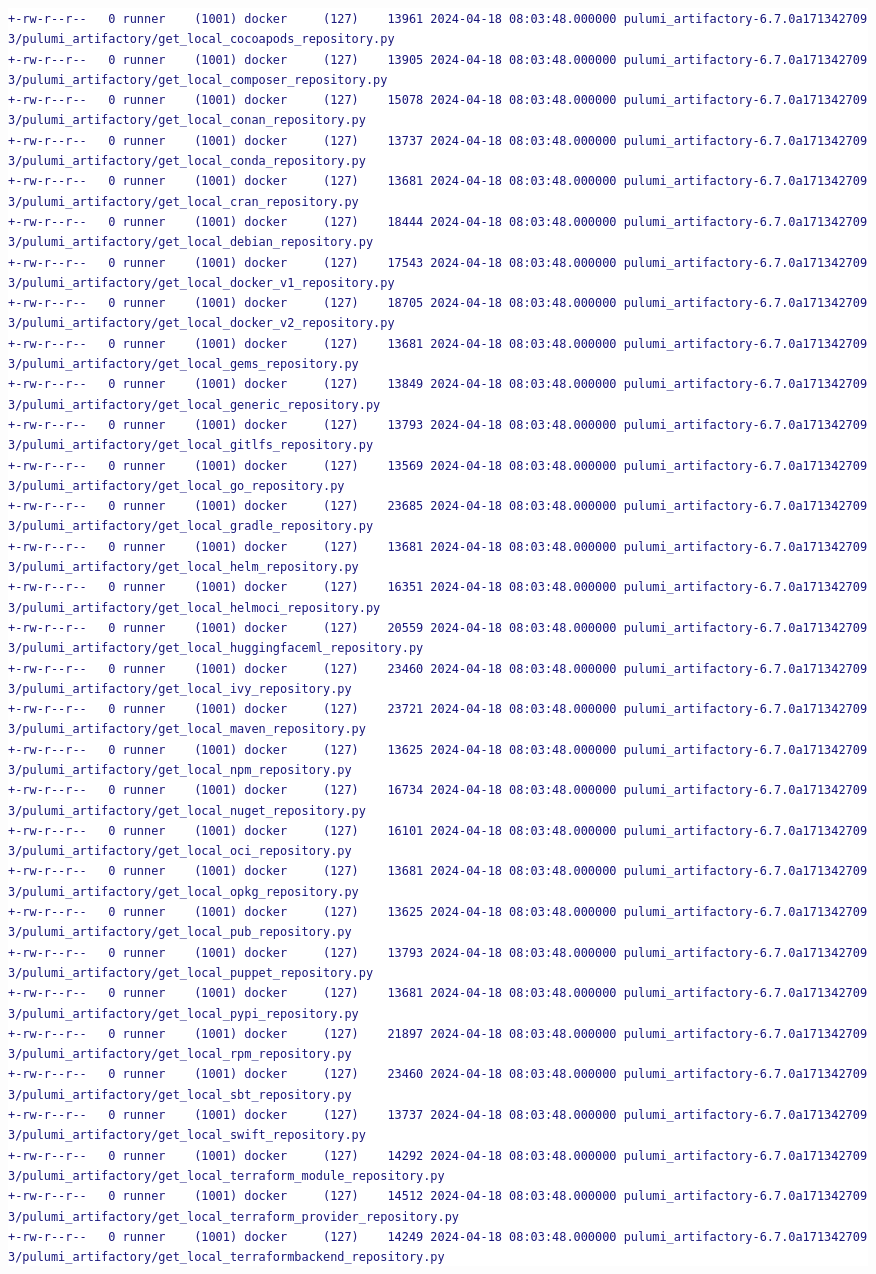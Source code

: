 ```diff
+-rw-r--r--   0 runner    (1001) docker     (127)    13961 2024-04-18 08:03:48.000000 pulumi_artifactory-6.7.0a1713427093/pulumi_artifactory/get_local_cocoapods_repository.py
+-rw-r--r--   0 runner    (1001) docker     (127)    13905 2024-04-18 08:03:48.000000 pulumi_artifactory-6.7.0a1713427093/pulumi_artifactory/get_local_composer_repository.py
+-rw-r--r--   0 runner    (1001) docker     (127)    15078 2024-04-18 08:03:48.000000 pulumi_artifactory-6.7.0a1713427093/pulumi_artifactory/get_local_conan_repository.py
+-rw-r--r--   0 runner    (1001) docker     (127)    13737 2024-04-18 08:03:48.000000 pulumi_artifactory-6.7.0a1713427093/pulumi_artifactory/get_local_conda_repository.py
+-rw-r--r--   0 runner    (1001) docker     (127)    13681 2024-04-18 08:03:48.000000 pulumi_artifactory-6.7.0a1713427093/pulumi_artifactory/get_local_cran_repository.py
+-rw-r--r--   0 runner    (1001) docker     (127)    18444 2024-04-18 08:03:48.000000 pulumi_artifactory-6.7.0a1713427093/pulumi_artifactory/get_local_debian_repository.py
+-rw-r--r--   0 runner    (1001) docker     (127)    17543 2024-04-18 08:03:48.000000 pulumi_artifactory-6.7.0a1713427093/pulumi_artifactory/get_local_docker_v1_repository.py
+-rw-r--r--   0 runner    (1001) docker     (127)    18705 2024-04-18 08:03:48.000000 pulumi_artifactory-6.7.0a1713427093/pulumi_artifactory/get_local_docker_v2_repository.py
+-rw-r--r--   0 runner    (1001) docker     (127)    13681 2024-04-18 08:03:48.000000 pulumi_artifactory-6.7.0a1713427093/pulumi_artifactory/get_local_gems_repository.py
+-rw-r--r--   0 runner    (1001) docker     (127)    13849 2024-04-18 08:03:48.000000 pulumi_artifactory-6.7.0a1713427093/pulumi_artifactory/get_local_generic_repository.py
+-rw-r--r--   0 runner    (1001) docker     (127)    13793 2024-04-18 08:03:48.000000 pulumi_artifactory-6.7.0a1713427093/pulumi_artifactory/get_local_gitlfs_repository.py
+-rw-r--r--   0 runner    (1001) docker     (127)    13569 2024-04-18 08:03:48.000000 pulumi_artifactory-6.7.0a1713427093/pulumi_artifactory/get_local_go_repository.py
+-rw-r--r--   0 runner    (1001) docker     (127)    23685 2024-04-18 08:03:48.000000 pulumi_artifactory-6.7.0a1713427093/pulumi_artifactory/get_local_gradle_repository.py
+-rw-r--r--   0 runner    (1001) docker     (127)    13681 2024-04-18 08:03:48.000000 pulumi_artifactory-6.7.0a1713427093/pulumi_artifactory/get_local_helm_repository.py
+-rw-r--r--   0 runner    (1001) docker     (127)    16351 2024-04-18 08:03:48.000000 pulumi_artifactory-6.7.0a1713427093/pulumi_artifactory/get_local_helmoci_repository.py
+-rw-r--r--   0 runner    (1001) docker     (127)    20559 2024-04-18 08:03:48.000000 pulumi_artifactory-6.7.0a1713427093/pulumi_artifactory/get_local_huggingfaceml_repository.py
+-rw-r--r--   0 runner    (1001) docker     (127)    23460 2024-04-18 08:03:48.000000 pulumi_artifactory-6.7.0a1713427093/pulumi_artifactory/get_local_ivy_repository.py
+-rw-r--r--   0 runner    (1001) docker     (127)    23721 2024-04-18 08:03:48.000000 pulumi_artifactory-6.7.0a1713427093/pulumi_artifactory/get_local_maven_repository.py
+-rw-r--r--   0 runner    (1001) docker     (127)    13625 2024-04-18 08:03:48.000000 pulumi_artifactory-6.7.0a1713427093/pulumi_artifactory/get_local_npm_repository.py
+-rw-r--r--   0 runner    (1001) docker     (127)    16734 2024-04-18 08:03:48.000000 pulumi_artifactory-6.7.0a1713427093/pulumi_artifactory/get_local_nuget_repository.py
+-rw-r--r--   0 runner    (1001) docker     (127)    16101 2024-04-18 08:03:48.000000 pulumi_artifactory-6.7.0a1713427093/pulumi_artifactory/get_local_oci_repository.py
+-rw-r--r--   0 runner    (1001) docker     (127)    13681 2024-04-18 08:03:48.000000 pulumi_artifactory-6.7.0a1713427093/pulumi_artifactory/get_local_opkg_repository.py
+-rw-r--r--   0 runner    (1001) docker     (127)    13625 2024-04-18 08:03:48.000000 pulumi_artifactory-6.7.0a1713427093/pulumi_artifactory/get_local_pub_repository.py
+-rw-r--r--   0 runner    (1001) docker     (127)    13793 2024-04-18 08:03:48.000000 pulumi_artifactory-6.7.0a1713427093/pulumi_artifactory/get_local_puppet_repository.py
+-rw-r--r--   0 runner    (1001) docker     (127)    13681 2024-04-18 08:03:48.000000 pulumi_artifactory-6.7.0a1713427093/pulumi_artifactory/get_local_pypi_repository.py
+-rw-r--r--   0 runner    (1001) docker     (127)    21897 2024-04-18 08:03:48.000000 pulumi_artifactory-6.7.0a1713427093/pulumi_artifactory/get_local_rpm_repository.py
+-rw-r--r--   0 runner    (1001) docker     (127)    23460 2024-04-18 08:03:48.000000 pulumi_artifactory-6.7.0a1713427093/pulumi_artifactory/get_local_sbt_repository.py
+-rw-r--r--   0 runner    (1001) docker     (127)    13737 2024-04-18 08:03:48.000000 pulumi_artifactory-6.7.0a1713427093/pulumi_artifactory/get_local_swift_repository.py
+-rw-r--r--   0 runner    (1001) docker     (127)    14292 2024-04-18 08:03:48.000000 pulumi_artifactory-6.7.0a1713427093/pulumi_artifactory/get_local_terraform_module_repository.py
+-rw-r--r--   0 runner    (1001) docker     (127)    14512 2024-04-18 08:03:48.000000 pulumi_artifactory-6.7.0a1713427093/pulumi_artifactory/get_local_terraform_provider_repository.py
+-rw-r--r--   0 runner    (1001) docker     (127)    14249 2024-04-18 08:03:48.000000 pulumi_artifactory-6.7.0a1713427093/pulumi_artifactory/get_local_terraformbackend_repository.py
```